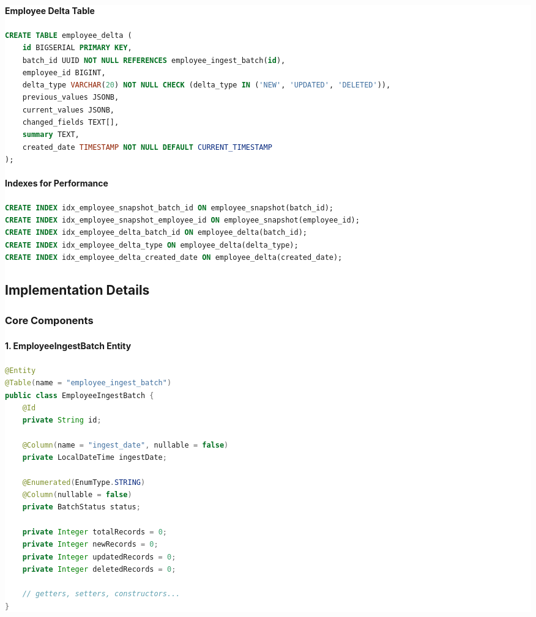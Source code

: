 #### Employee Delta Table
```sql
CREATE TABLE employee_delta (
    id BIGSERIAL PRIMARY KEY,
    batch_id UUID NOT NULL REFERENCES employee_ingest_batch(id),
    employee_id BIGINT,
    delta_type VARCHAR(20) NOT NULL CHECK (delta_type IN ('NEW', 'UPDATED', 'DELETED')),
    previous_values JSONB,
    current_values JSONB,
    changed_fields TEXT[],
    summary TEXT,
    created_date TIMESTAMP NOT NULL DEFAULT CURRENT_TIMESTAMP
);
```

#### Indexes for Performance
```sql
CREATE INDEX idx_employee_snapshot_batch_id ON employee_snapshot(batch_id);
CREATE INDEX idx_employee_snapshot_employee_id ON employee_snapshot(employee_id);
CREATE INDEX idx_employee_delta_batch_id ON employee_delta(batch_id);
CREATE INDEX idx_employee_delta_type ON employee_delta(delta_type);
CREATE INDEX idx_employee_delta_created_date ON employee_delta(created_date);
```

## Implementation Details

### Core Components

#### 1. EmployeeIngestBatch Entity
```java
@Entity
@Table(name = "employee_ingest_batch")
public class EmployeeIngestBatch {
    @Id
    private String id;
    
    @Column(name = "ingest_date", nullable = false)
    private LocalDateTime ingestDate;
    
    @Enumerated(EnumType.STRING)
    @Column(nullable = false)
    private BatchStatus status;
    
    private Integer totalRecords = 0;
    private Integer newRecords = 0;
    private Integer updatedRecords = 0;
    private Integer deletedRecords = 0;
    
    // getters, setters, constructors...
}
```
